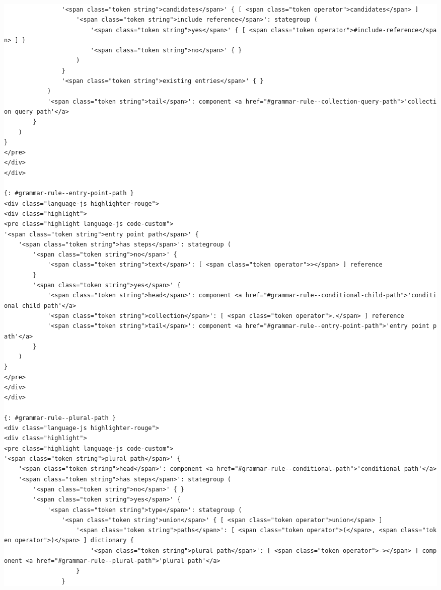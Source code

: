 ```
				'<span class="token string">candidates</span>' { [ <span class="token operator">candidates</span> ]
					'<span class="token string">include reference</span>': stategroup (
						'<span class="token string">yes</span>' { [ <span class="token operator">#include-reference</span> ] }
						'<span class="token string">no</span>' { }
					)
				}
				'<span class="token string">existing entries</span>' { }
			)
			'<span class="token string">tail</span>': component <a href="#grammar-rule--collection-query-path">'collection query path'</a>
		}
	)
}
</pre>
</div>
</div>

{: #grammar-rule--entry-point-path }
<div class="language-js highlighter-rouge">
<div class="highlight">
<pre class="highlight language-js code-custom">
'<span class="token string">entry point path</span>' {
	'<span class="token string">has steps</span>': stategroup (
		'<span class="token string">no</span>' {
			'<span class="token string">text</span>': [ <span class="token operator">></span> ] reference
		}
		'<span class="token string">yes</span>' {
			'<span class="token string">head</span>': component <a href="#grammar-rule--conditional-child-path">'conditional child path'</a>
			'<span class="token string">collection</span>': [ <span class="token operator">.</span> ] reference
			'<span class="token string">tail</span>': component <a href="#grammar-rule--entry-point-path">'entry point path'</a>
		}
	)
}
</pre>
</div>
</div>

{: #grammar-rule--plural-path }
<div class="language-js highlighter-rouge">
<div class="highlight">
<pre class="highlight language-js code-custom">
'<span class="token string">plural path</span>' {
	'<span class="token string">head</span>': component <a href="#grammar-rule--conditional-path">'conditional path'</a>
	'<span class="token string">has steps</span>': stategroup (
		'<span class="token string">no</span>' { }
		'<span class="token string">yes</span>' {
			'<span class="token string">type</span>': stategroup (
				'<span class="token string">union</span>' { [ <span class="token operator">union</span> ]
					'<span class="token string">paths</span>': [ <span class="token operator">(</span>, <span class="token operator">)</span> ] dictionary {
						'<span class="token string">plural path</span>': [ <span class="token operator">-></span> ] component <a href="#grammar-rule--plural-path">'plural path'</a>
					}
				}
```
